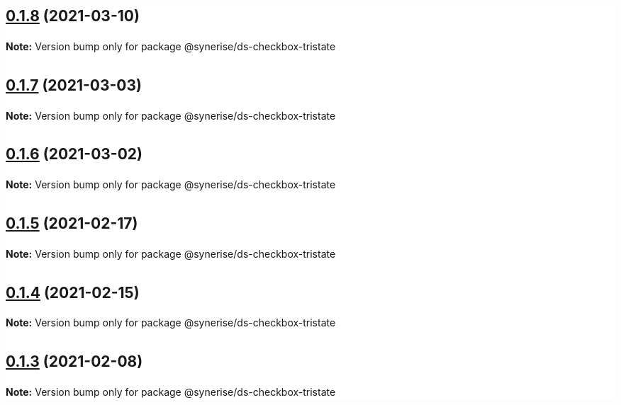 



## [0.1.8](https://github.com/Synerise/synerise-design/compare/@synerise/ds-checkbox-tristate@0.1.7...@synerise/ds-checkbox-tristate@0.1.8) (2021-03-10)

**Note:** Version bump only for package @synerise/ds-checkbox-tristate





## [0.1.7](https://github.com/Synerise/synerise-design/compare/@synerise/ds-checkbox-tristate@0.1.6...@synerise/ds-checkbox-tristate@0.1.7) (2021-03-03)

**Note:** Version bump only for package @synerise/ds-checkbox-tristate





## [0.1.6](https://github.com/Synerise/synerise-design/compare/@synerise/ds-checkbox-tristate@0.1.5...@synerise/ds-checkbox-tristate@0.1.6) (2021-03-02)

**Note:** Version bump only for package @synerise/ds-checkbox-tristate





## [0.1.5](https://github.com/Synerise/synerise-design/compare/@synerise/ds-checkbox-tristate@0.1.4...@synerise/ds-checkbox-tristate@0.1.5) (2021-02-17)

**Note:** Version bump only for package @synerise/ds-checkbox-tristate





## [0.1.4](https://github.com/Synerise/synerise-design/compare/@synerise/ds-checkbox-tristate@0.1.3...@synerise/ds-checkbox-tristate@0.1.4) (2021-02-15)

**Note:** Version bump only for package @synerise/ds-checkbox-tristate





## [0.1.3](https://github.com/Synerise/synerise-design/compare/@synerise/ds-checkbox-tristate@0.1.2...@synerise/ds-checkbox-tristate@0.1.3) (2021-02-08)

**Note:** Version bump only for package @synerise/ds-checkbox-tristate

